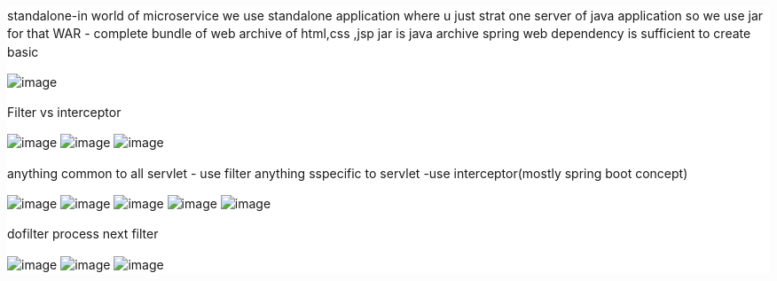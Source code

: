 standalone-in world of microservice we use standalone application where u just strat one server of java application so we use jar for that
WAR - complete bundle of web archive of html,css ,jsp
jar is java archive
spring web dependency is sufficient to create basic 

<img width="595" alt="image" src="https://github.com/user-attachments/assets/477f9641-04a8-4aa4-91ac-aec92cabce5d" />


Filter vs interceptor

<img width="484" alt="image" src="https://github.com/user-attachments/assets/ebf7cbde-a461-41ee-aaa3-9bf0f50ed9d4" />

<img width="536" alt="image" src="https://github.com/user-attachments/assets/70dbe9b8-6ad3-48f1-9deb-4df61da45356" />

<img width="530" alt="image" src="https://github.com/user-attachments/assets/55d18eae-2ee8-4eb0-8bf0-a6ea4a6d9571" />

anything common to all servlet - use filter
anything sspecific to servlet -use interceptor(mostly spring boot concept)

<img width="537" alt="image" src="https://github.com/user-attachments/assets/f78bbc4e-893e-4eae-8a27-efa7a6b37ed0" />

<img width="527" alt="image" src="https://github.com/user-attachments/assets/12639bab-be7e-4e28-b1c7-20ac228caa29" />

<img width="576" alt="image" src="https://github.com/user-attachments/assets/62aba36b-01ab-46fc-8e0f-b6daa494b02e" />

<img width="553" alt="image" src="https://github.com/user-attachments/assets/04d6072c-cb17-4bd7-b93d-3315ed17ea9a" />

<img width="407" alt="image" src="https://github.com/user-attachments/assets/5975d9e2-bd21-419f-864f-2785e3fb7939" />

dofilter process next filter

<img width="454" alt="image" src="https://github.com/user-attachments/assets/bd8dbd4e-8df7-476a-a525-f452361da7da" />

<img width="424" alt="image" src="https://github.com/user-attachments/assets/09fe35e0-fec3-48e2-8ebb-b6adb47b1a17" />

<img width="492" alt="image" src="https://github.com/user-attachments/assets/3005c273-cdc5-488f-9767-4062aa4d772e" />










